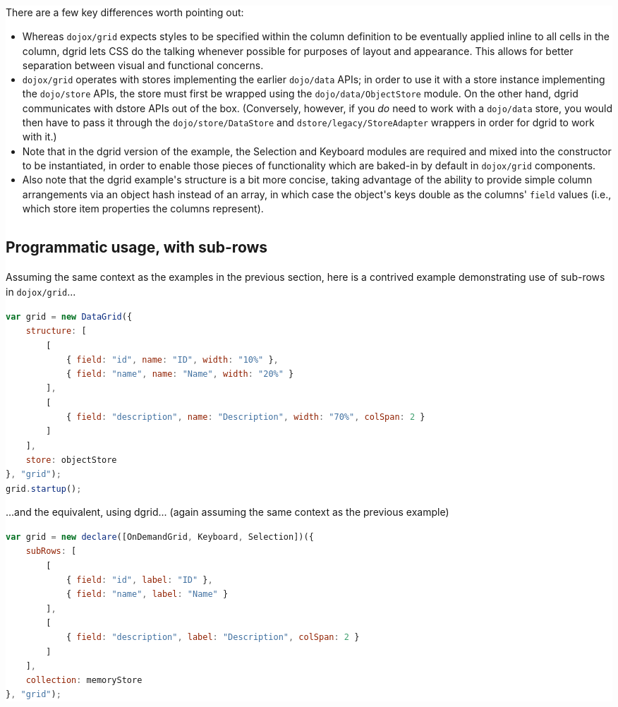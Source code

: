 There are a few key differences worth pointing out:

* Whereas `dojox/grid` expects styles to be specified within the column definition
  to be eventually applied inline to all cells in the column, dgrid lets CSS do
  the talking whenever possible for purposes of layout and appearance.  This
  allows for better separation between visual and functional concerns.
* `dojox/grid` operates with stores implementing the earlier `dojo/data` APIs;
  in order to use it with a store instance implementing the `dojo/store` APIs,
  the store must first be wrapped using the `dojo/data/ObjectStore` module.
  On the other hand, dgrid communicates with dstore APIs out of the box.
  (Conversely, however, if you *do* need to work with a `dojo/data` store, you
  would then have to pass it through the `dojo/store/DataStore` and `dstore/legacy/StoreAdapter`
  wrappers in order for dgrid to work with it.)
* Note that in the dgrid version of the example, the Selection and Keyboard
  modules are required and mixed into the constructor to be instantiated, in
  order to enable those pieces of functionality which are baked-in by default
  in `dojox/grid` components.
* Also note that the dgrid example's structure is a bit more concise, taking
  advantage of the ability to provide simple column arrangements via an object
  hash instead of an array, in which case the object's keys double as the
  columns' `field` values (i.e., which store item properties the columns represent).

## Programmatic usage, with sub-rows

Assuming the same context as the examples in the previous section, here is a
contrived example demonstrating use of sub-rows in `dojox/grid`...

```js
var grid = new DataGrid({
    structure: [
        [
            { field: "id", name: "ID", width: "10%" },
            { field: "name", name: "Name", width: "20%" }
        ],
        [
            { field: "description", name: "Description", width: "70%", colSpan: 2 }
        ]
    ],
    store: objectStore
}, "grid");
grid.startup();
```

...and the equivalent, using dgrid...
(again assuming the same context as the previous example)

```js
var grid = new declare([OnDemandGrid, Keyboard, Selection])({
    subRows: [
        [
            { field: "id", label: "ID" },
            { field: "name", label: "Name" }
        ],
        [
            { field: "description", label: "Description", colSpan: 2 }
        ]
    ],
    collection: memoryStore
}, "grid");
```
